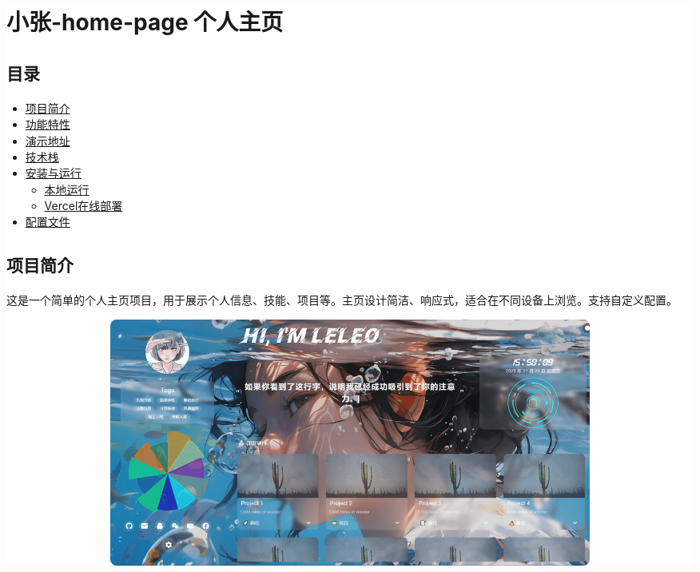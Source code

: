 # 小张-home-page 个人主页

## 目录
- [项目简介](#项目简介)
- [功能特性](#功能特性)  
- [演示地址](#演示地址)
- [技术栈](#技术栈)
- [安装与运行](#安装与运行)
  - [本地运行](#本地运行)
  - [Vercel在线部署](#vercel在线部署)
- [配置文件](#配置文件)


## 项目简介

这是一个简单的个人主页项目，用于展示个人信息、技能、项目等。主页设计简洁、响应式，适合在不同设备上浏览。支持自定义配置。

<img src="./img/leleo-home-page/1737532219807.png" width="600" alt="桌面端预览" style="display: block; margin: 10px auto;border-radius:8px;">